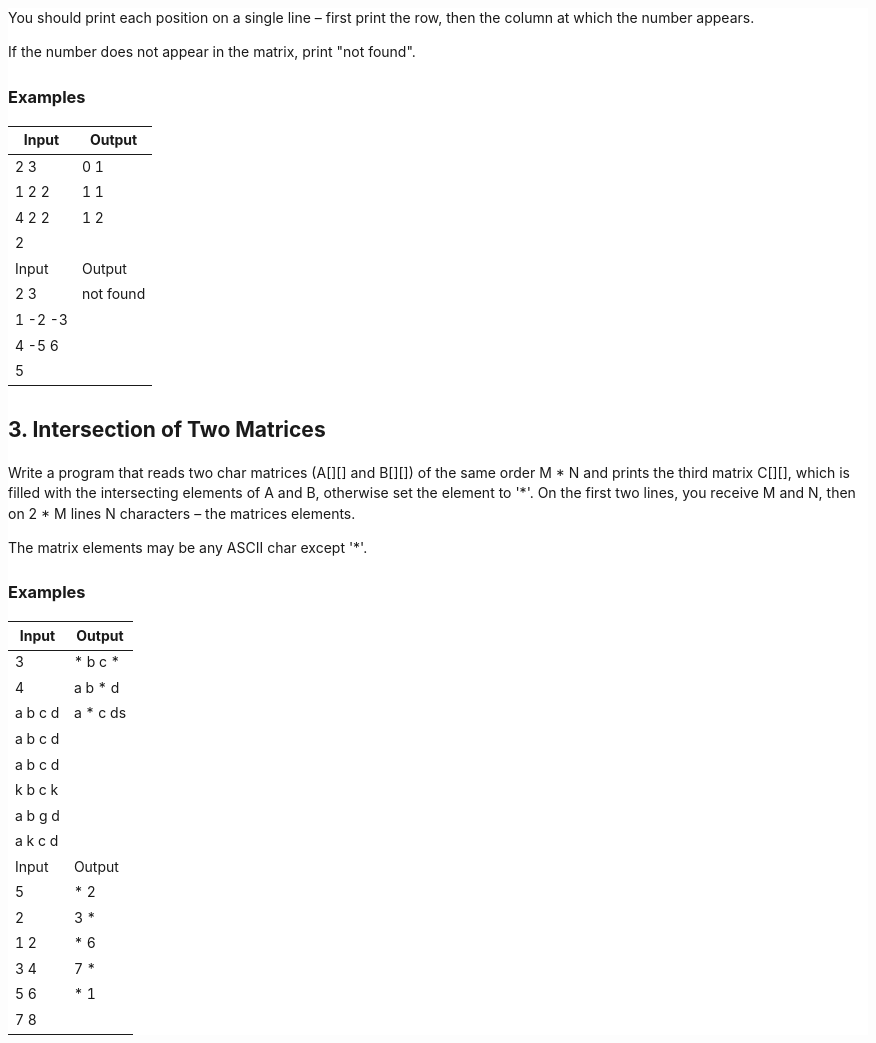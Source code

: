 You should print each position on a single line – first print the row, then the column at which the number appears.

If the number does not appear in the matrix, print "not found".


### Examples
| Input  | Output |
| ------ | ------ |
| 2 3    | 0 1        |
| 1 2 2  | 1 1           |
| 4 2 2  | 1 2        |
| 2      |                |
| Input  | Output |
| 2 3    | not found        |
| 1 -2 -3  |            |
| 4 -5  6  |         |
| 5      |                |



## 3.	Intersection of Two Matrices
Write a program that reads two char matrices (A[][] and B[][]) of the same order M * N and prints the third matrix C[][], which is filled with the intersecting elements of A and B, otherwise set the element to '*'. On the first two lines, you receive M and N, then on 2 * M lines N characters – the matrices elements.

The matrix elements may be any ASCII char except '*'.


### Examples 

| Input  | Output |   
| ------ | ------ |
| 3    | * b c *         |
| 4               |    a b * d         |
| a b c d   |  a * c ds       |
| a b c d                                 |                |
| a b c d      |              |
| k b c k                               |                               |
| a b g d                             |                               |
| a k c d                              |                               |
| Input  | Output |   
| 5    |  * 2         |
| 2               |    3 *         |
| 1 2   | * 6      |
| 3 4                                 |    7 *            |
| 5 6      |     * 1         |
| 7 8                               |                               |